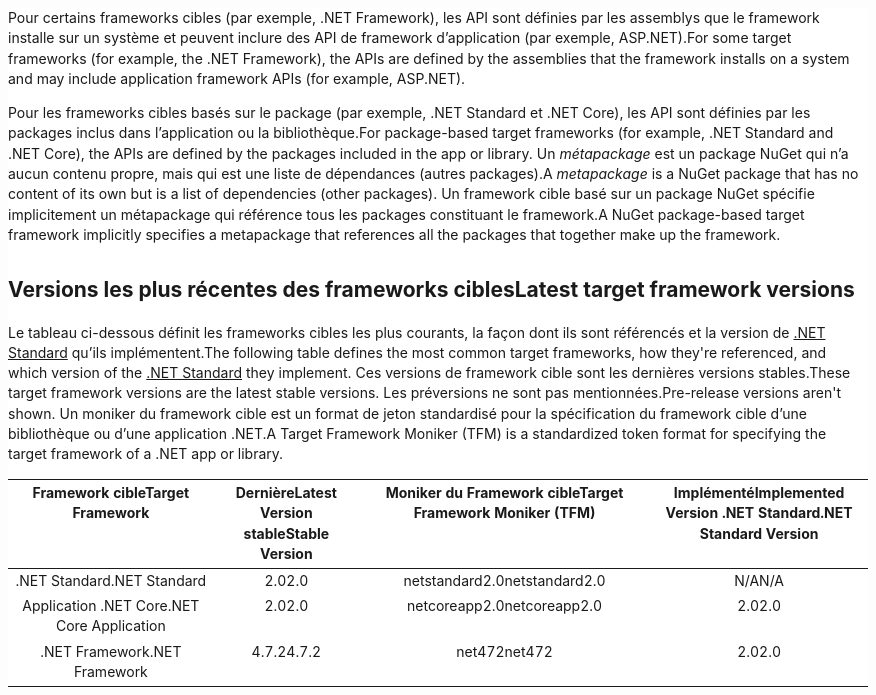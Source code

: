 <span data-ttu-id="c5cb9-111">Pour certains frameworks cibles (par exemple, .NET Framework), les API sont définies par les assemblys que le framework installe sur un système et peuvent inclure des API de framework d’application (par exemple, ASP.NET).</span><span class="sxs-lookup"><span data-stu-id="c5cb9-111">For some target frameworks (for example, the .NET Framework), the APIs are defined by the assemblies that the framework installs on a system and may include application framework APIs (for example, ASP.NET).</span></span>

<span data-ttu-id="c5cb9-112">Pour les frameworks cibles basés sur le package (par exemple, .NET Standard et .NET Core), les API sont définies par les packages inclus dans l’application ou la bibliothèque.</span><span class="sxs-lookup"><span data-stu-id="c5cb9-112">For package-based target frameworks (for example, .NET Standard and .NET Core), the APIs are defined by the packages included in the app or library.</span></span> <span data-ttu-id="c5cb9-113">Un *métapackage* est un package NuGet qui n’a aucun contenu propre, mais qui est une liste de dépendances (autres packages).</span><span class="sxs-lookup"><span data-stu-id="c5cb9-113">A *metapackage* is a NuGet package that has no content of its own but is a list of dependencies (other packages).</span></span> <span data-ttu-id="c5cb9-114">Un framework cible basé sur un package NuGet spécifie implicitement un métapackage qui référence tous les packages constituant le framework.</span><span class="sxs-lookup"><span data-stu-id="c5cb9-114">A NuGet package-based target framework implicitly specifies a metapackage that references all the packages that together make up the framework.</span></span>

## <a name="latest-target-framework-versions"></a><span data-ttu-id="c5cb9-115">Versions les plus récentes des frameworks cibles</span><span class="sxs-lookup"><span data-stu-id="c5cb9-115">Latest target framework versions</span></span>

<span data-ttu-id="c5cb9-116">Le tableau ci-dessous définit les frameworks cibles les plus courants, la façon dont ils sont référencés et la version de [.NET Standard](~/docs/standard/net-standard.md) qu’ils implémentent.</span><span class="sxs-lookup"><span data-stu-id="c5cb9-116">The following table defines the most common target frameworks, how they're referenced, and which version of the [.NET Standard](~/docs/standard/net-standard.md) they implement.</span></span> <span data-ttu-id="c5cb9-117">Ces versions de framework cible sont les dernières versions stables.</span><span class="sxs-lookup"><span data-stu-id="c5cb9-117">These target framework versions are the latest stable versions.</span></span> <span data-ttu-id="c5cb9-118">Les préversions ne sont pas mentionnées.</span><span class="sxs-lookup"><span data-stu-id="c5cb9-118">Pre-release versions aren't shown.</span></span> <span data-ttu-id="c5cb9-119">Un moniker du framework cible est un format de jeton standardisé pour la spécification du framework cible d’une bibliothèque ou d’une application .NET.</span><span class="sxs-lookup"><span data-stu-id="c5cb9-119">A Target Framework Moniker (TFM) is a standardized token format for specifying the target framework of a .NET app or library.</span></span>

| <span data-ttu-id="c5cb9-120">Framework cible</span><span class="sxs-lookup"><span data-stu-id="c5cb9-120">Target Framework</span></span>      | <span data-ttu-id="c5cb9-121">Dernière</span><span class="sxs-lookup"><span data-stu-id="c5cb9-121">Latest</span></span> <br/> <span data-ttu-id="c5cb9-122">Version stable</span><span class="sxs-lookup"><span data-stu-id="c5cb9-122">Stable Version</span></span> | <span data-ttu-id="c5cb9-123">Moniker du Framework cible</span><span class="sxs-lookup"><span data-stu-id="c5cb9-123">Target Framework Moniker (TFM)</span></span> | <span data-ttu-id="c5cb9-124">Implémenté</span><span class="sxs-lookup"><span data-stu-id="c5cb9-124">Implemented</span></span> <br/> <span data-ttu-id="c5cb9-125">Version .NET Standard</span><span class="sxs-lookup"><span data-stu-id="c5cb9-125">.NET Standard Version</span></span> |
| :-------------------: | :-------------------------: | :----------------------------: | :-------------------------------------: |
| <span data-ttu-id="c5cb9-126">.NET Standard</span><span class="sxs-lookup"><span data-stu-id="c5cb9-126">.NET Standard</span></span>         | <span data-ttu-id="c5cb9-127">2.0</span><span class="sxs-lookup"><span data-stu-id="c5cb9-127">2.0</span></span>                         | <span data-ttu-id="c5cb9-128">netstandard2.0</span><span class="sxs-lookup"><span data-stu-id="c5cb9-128">netstandard2.0</span></span>                 | <span data-ttu-id="c5cb9-129">N/A</span><span class="sxs-lookup"><span data-stu-id="c5cb9-129">N/A</span></span>                                     |
| <span data-ttu-id="c5cb9-130">Application .NET Core</span><span class="sxs-lookup"><span data-stu-id="c5cb9-130">.NET Core Application</span></span> | <span data-ttu-id="c5cb9-131">2.0</span><span class="sxs-lookup"><span data-stu-id="c5cb9-131">2.0</span></span>                         | <span data-ttu-id="c5cb9-132">netcoreapp2.0</span><span class="sxs-lookup"><span data-stu-id="c5cb9-132">netcoreapp2.0</span></span>                  | <span data-ttu-id="c5cb9-133">2.0</span><span class="sxs-lookup"><span data-stu-id="c5cb9-133">2.0</span></span>                                     |
| <span data-ttu-id="c5cb9-134">.NET Framework</span><span class="sxs-lookup"><span data-stu-id="c5cb9-134">.NET Framework</span></span>        | <span data-ttu-id="c5cb9-135">4.7.2</span><span class="sxs-lookup"><span data-stu-id="c5cb9-135">4.7.2</span></span>                       | <span data-ttu-id="c5cb9-136">net472</span><span class="sxs-lookup"><span data-stu-id="c5cb9-136">net472</span></span>                         | <span data-ttu-id="c5cb9-137">2.0</span><span class="sxs-lookup"><span data-stu-id="c5cb9-137">2.0</span></span>                                     |

